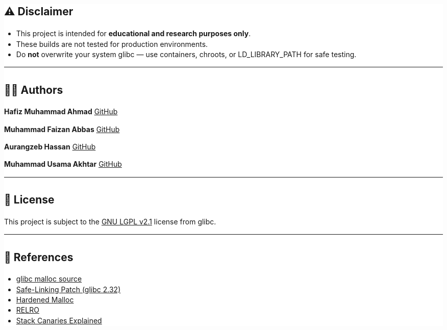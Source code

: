 ## ⚠️ Disclaimer

- This project is intended for **educational and research purposes only**.
- These builds are not tested for production environments.
- Do **not** overwrite your system glibc — use containers, chroots, or LD_LIBRARY_PATH for safe testing.

---

## 🧑‍💻 Authors

**Hafiz Muhammad Ahmad**  [GitHub](https://github.com/HMAhmadCS)

**Muhammad Faizan Abbas**  [GitHub](https://github.com/Faizanabbas5655)

**Aurangzeb Hassan**  [GitHub](https://github.com/AurangzebHassan)

**Muhammad Usama Akhtar**  [GitHub](https://github.com/usama090)

---

## 📜 License

This project is subject to the [GNU LGPL v2.1](https://www.gnu.org/licenses/old-licenses/lgpl-2.1.html) license from glibc.

---

## 📜 References
- [glibc malloc source](https://sourceware.org/git/?p=glibc.git;a=tree;f=malloc)
- [Safe-Linking Patch (glibc 2.32)](https://sourceware.org/git/?p=glibc.git;a=commitdiff;h=62f03103ebf)
- [Hardened Malloc](https://github.com/GrapheneOS/hardened_malloc)
- [RELRO](https://book.hacktricks.xyz/linux-hardening/relro)
- [Stack Canaries Explained](https://mudongliang.github.io/2017/08/11/stack-canary.html)

